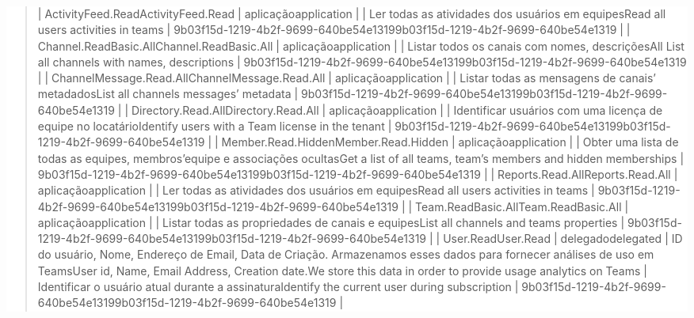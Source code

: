 >| <span data-ttu-id="e7673-133">ActivityFeed.Read</span><span class="sxs-lookup"><span data-stu-id="e7673-133">ActivityFeed.Read</span></span> | <span data-ttu-id="e7673-134">aplicação</span><span class="sxs-lookup"><span data-stu-id="e7673-134">application</span></span> |  | <span data-ttu-id="e7673-135">Ler todas as atividades dos usuários em equipes</span><span class="sxs-lookup"><span data-stu-id="e7673-135">Read all users activities in teams</span></span> | <span data-ttu-id="e7673-136">9b03f15d-1219-4b2f-9699-640be54e1319</span><span class="sxs-lookup"><span data-stu-id="e7673-136">9b03f15d-1219-4b2f-9699-640be54e1319</span></span> |
>| <span data-ttu-id="e7673-137">Channel.ReadBasic.All</span><span class="sxs-lookup"><span data-stu-id="e7673-137">Channel.ReadBasic.All</span></span> | <span data-ttu-id="e7673-138">aplicação</span><span class="sxs-lookup"><span data-stu-id="e7673-138">application</span></span> |  | <span data-ttu-id="e7673-139">Listar todos os canais com nomes, descrições</span><span class="sxs-lookup"><span data-stu-id="e7673-139">All List all channels with names, descriptions</span></span> | <span data-ttu-id="e7673-140">9b03f15d-1219-4b2f-9699-640be54e1319</span><span class="sxs-lookup"><span data-stu-id="e7673-140">9b03f15d-1219-4b2f-9699-640be54e1319</span></span> |
>| <span data-ttu-id="e7673-141">ChannelMessage.Read.All</span><span class="sxs-lookup"><span data-stu-id="e7673-141">ChannelMessage.Read.All</span></span> | <span data-ttu-id="e7673-142">aplicação</span><span class="sxs-lookup"><span data-stu-id="e7673-142">application</span></span> |  | <span data-ttu-id="e7673-143">Listar todas as mensagens de canais&#8217; metadados</span><span class="sxs-lookup"><span data-stu-id="e7673-143">List all channels messages&#8217; metadata</span></span> | <span data-ttu-id="e7673-144">9b03f15d-1219-4b2f-9699-640be54e1319</span><span class="sxs-lookup"><span data-stu-id="e7673-144">9b03f15d-1219-4b2f-9699-640be54e1319</span></span> |
>| <span data-ttu-id="e7673-145">Directory.Read.All</span><span class="sxs-lookup"><span data-stu-id="e7673-145">Directory.Read.All</span></span> | <span data-ttu-id="e7673-146">aplicação</span><span class="sxs-lookup"><span data-stu-id="e7673-146">application</span></span> |  | <span data-ttu-id="e7673-147">Identificar usuários com uma licença de equipe no locatário</span><span class="sxs-lookup"><span data-stu-id="e7673-147">Identify users with a Team license in the tenant</span></span> | <span data-ttu-id="e7673-148">9b03f15d-1219-4b2f-9699-640be54e1319</span><span class="sxs-lookup"><span data-stu-id="e7673-148">9b03f15d-1219-4b2f-9699-640be54e1319</span></span> |
>| <span data-ttu-id="e7673-149">Member.Read.Hidden</span><span class="sxs-lookup"><span data-stu-id="e7673-149">Member.Read.Hidden</span></span> | <span data-ttu-id="e7673-150">aplicação</span><span class="sxs-lookup"><span data-stu-id="e7673-150">application</span></span> |  | <span data-ttu-id="e7673-151">Obter uma lista de todas as equipes, membros&#8217;equipe e associações ocultas</span><span class="sxs-lookup"><span data-stu-id="e7673-151">Get a list of all teams, team&#8217;s members and hidden memberships</span></span> | <span data-ttu-id="e7673-152">9b03f15d-1219-4b2f-9699-640be54e1319</span><span class="sxs-lookup"><span data-stu-id="e7673-152">9b03f15d-1219-4b2f-9699-640be54e1319</span></span> |
>| <span data-ttu-id="e7673-153">Reports.Read.All</span><span class="sxs-lookup"><span data-stu-id="e7673-153">Reports.Read.All</span></span> | <span data-ttu-id="e7673-154">aplicação</span><span class="sxs-lookup"><span data-stu-id="e7673-154">application</span></span> |  | <span data-ttu-id="e7673-155">Ler todas as atividades dos usuários em equipes</span><span class="sxs-lookup"><span data-stu-id="e7673-155">Read all users activities in teams</span></span> | <span data-ttu-id="e7673-156">9b03f15d-1219-4b2f-9699-640be54e1319</span><span class="sxs-lookup"><span data-stu-id="e7673-156">9b03f15d-1219-4b2f-9699-640be54e1319</span></span> |
>| <span data-ttu-id="e7673-157">Team.ReadBasic.All</span><span class="sxs-lookup"><span data-stu-id="e7673-157">Team.ReadBasic.All</span></span> | <span data-ttu-id="e7673-158">aplicação</span><span class="sxs-lookup"><span data-stu-id="e7673-158">application</span></span> |  | <span data-ttu-id="e7673-159">Listar todas as propriedades de canais e equipes</span><span class="sxs-lookup"><span data-stu-id="e7673-159">List all channels and teams properties</span></span> | <span data-ttu-id="e7673-160">9b03f15d-1219-4b2f-9699-640be54e1319</span><span class="sxs-lookup"><span data-stu-id="e7673-160">9b03f15d-1219-4b2f-9699-640be54e1319</span></span> |
>| <span data-ttu-id="e7673-161">User.Read</span><span class="sxs-lookup"><span data-stu-id="e7673-161">User.Read</span></span> | <span data-ttu-id="e7673-162">delegado</span><span class="sxs-lookup"><span data-stu-id="e7673-162">delegated</span></span> | <span data-ttu-id="e7673-163">ID do usuário, Nome, Endereço de Email, Data de Criação. Armazenamos esses dados para fornecer análises de uso em Teams</span><span class="sxs-lookup"><span data-stu-id="e7673-163">User id, Name, Email Address, Creation date.We store this data in order to provide usage analytics on Teams</span></span> | <span data-ttu-id="e7673-164">Identificar o usuário atual durante a assinatura</span><span class="sxs-lookup"><span data-stu-id="e7673-164">Identify the current user during subscription</span></span> | <span data-ttu-id="e7673-165">9b03f15d-1219-4b2f-9699-640be54e1319</span><span class="sxs-lookup"><span data-stu-id="e7673-165">9b03f15d-1219-4b2f-9699-640be54e1319</span></span> |
